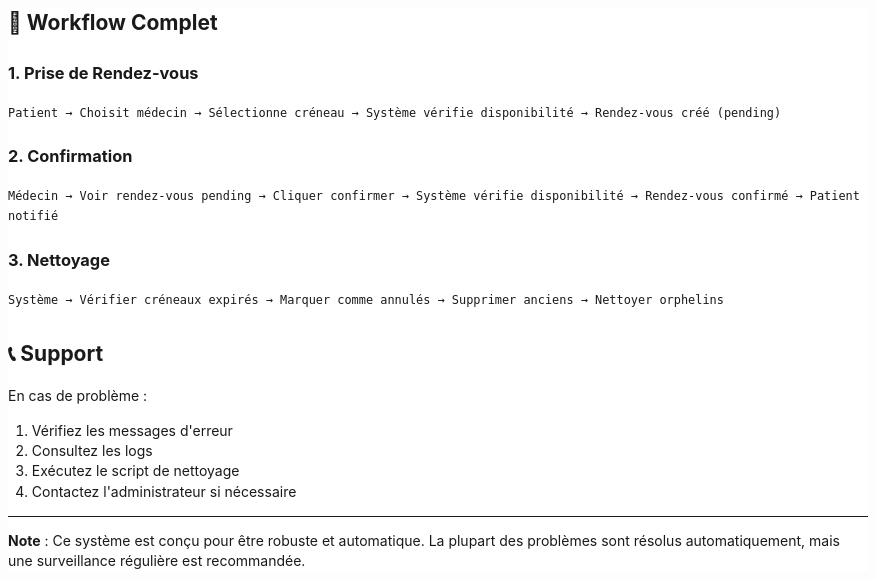 ## 🔄 Workflow Complet

### 1. **Prise de Rendez-vous**
```
Patient → Choisit médecin → Sélectionne créneau → Système vérifie disponibilité → Rendez-vous créé (pending)
```

### 2. **Confirmation**
```
Médecin → Voir rendez-vous pending → Cliquer confirmer → Système vérifie disponibilité → Rendez-vous confirmé → Patient notifié
```

### 3. **Nettoyage**
```
Système → Vérifier créneaux expirés → Marquer comme annulés → Supprimer anciens → Nettoyer orphelins
```

## 📞 Support

En cas de problème :
1. Vérifiez les messages d'erreur
2. Consultez les logs
3. Exécutez le script de nettoyage
4. Contactez l'administrateur si nécessaire

---

**Note** : Ce système est conçu pour être robuste et automatique. La plupart des problèmes sont résolus automatiquement, mais une surveillance régulière est recommandée. 